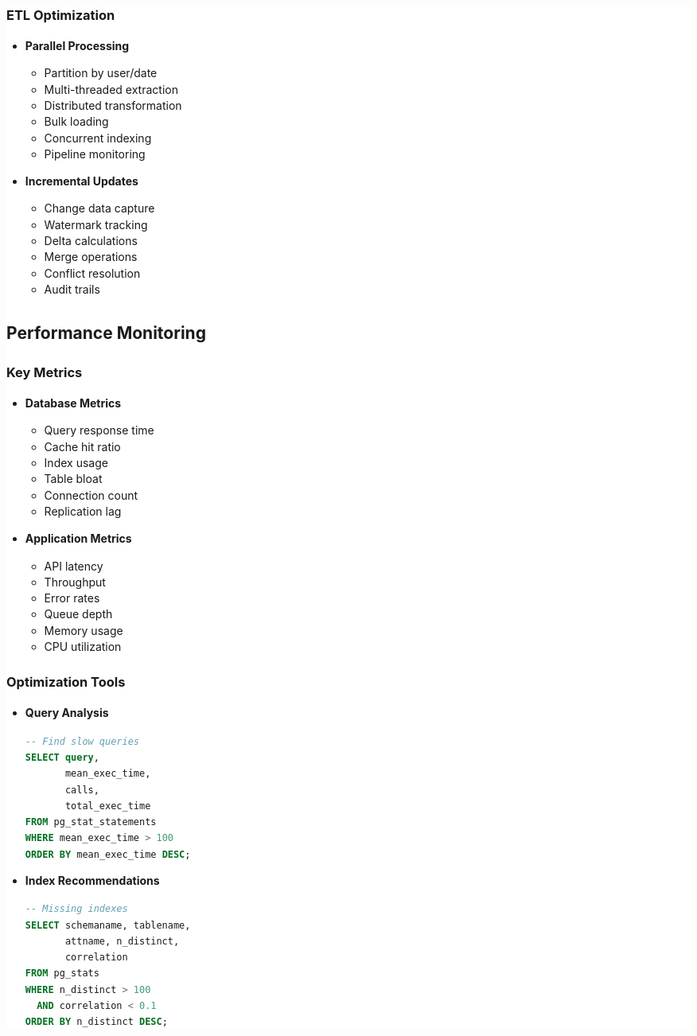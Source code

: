 ### ETL Optimization
- **Parallel Processing**
  - Partition by user/date
  - Multi-threaded extraction
  - Distributed transformation
  - Bulk loading
  - Concurrent indexing
  - Pipeline monitoring

- **Incremental Updates**
  - Change data capture
  - Watermark tracking
  - Delta calculations
  - Merge operations
  - Conflict resolution
  - Audit trails

## Performance Monitoring

### Key Metrics
- **Database Metrics**
  - Query response time
  - Cache hit ratio
  - Index usage
  - Table bloat
  - Connection count
  - Replication lag

- **Application Metrics**
  - API latency
  - Throughput
  - Error rates
  - Queue depth
  - Memory usage
  - CPU utilization

### Optimization Tools
- **Query Analysis**
  ```sql
  -- Find slow queries
  SELECT query, 
         mean_exec_time,
         calls,
         total_exec_time
  FROM pg_stat_statements
  WHERE mean_exec_time > 100
  ORDER BY mean_exec_time DESC;
  ```

- **Index Recommendations**
  ```sql
  -- Missing indexes
  SELECT schemaname, tablename, 
         attname, n_distinct,
         correlation
  FROM pg_stats
  WHERE n_distinct > 100
    AND correlation < 0.1
  ORDER BY n_distinct DESC;
  ```